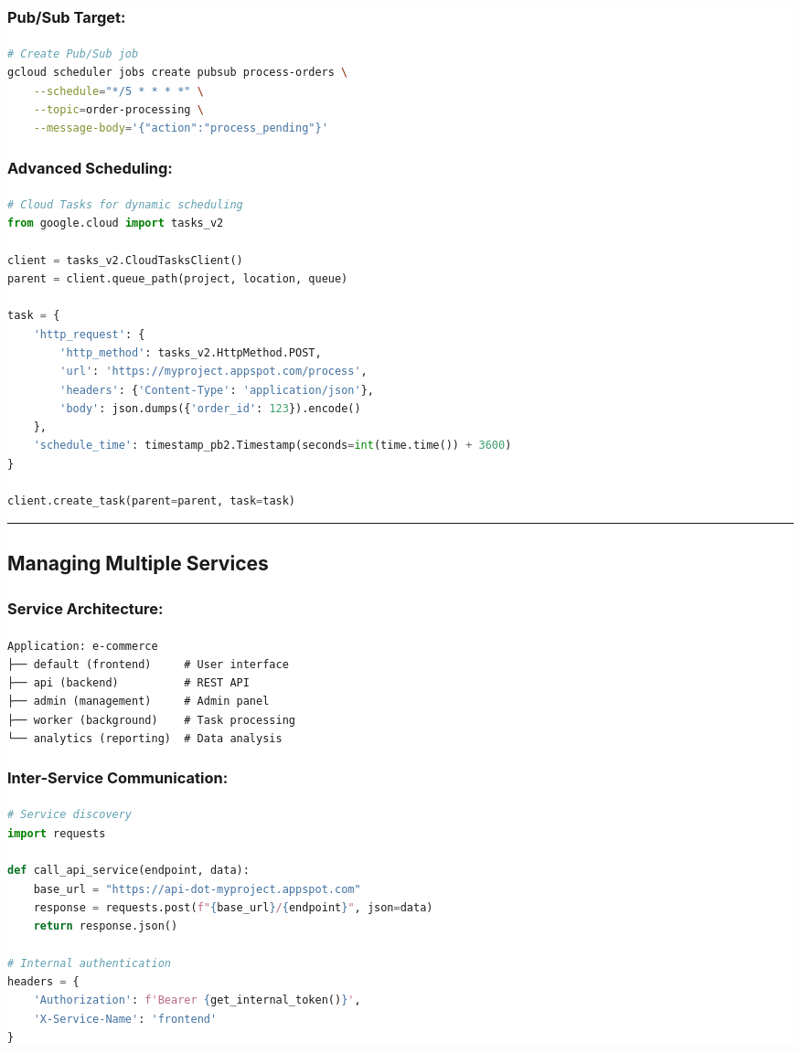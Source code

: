 ### Pub/Sub Target:
```bash
# Create Pub/Sub job
gcloud scheduler jobs create pubsub process-orders \
    --schedule="*/5 * * * *" \
    --topic=order-processing \
    --message-body='{"action":"process_pending"}'
```

### Advanced Scheduling:
```python
# Cloud Tasks for dynamic scheduling
from google.cloud import tasks_v2

client = tasks_v2.CloudTasksClient()
parent = client.queue_path(project, location, queue)

task = {
    'http_request': {
        'http_method': tasks_v2.HttpMethod.POST,
        'url': 'https://myproject.appspot.com/process',
        'headers': {'Content-Type': 'application/json'},
        'body': json.dumps({'order_id': 123}).encode()
    },
    'schedule_time': timestamp_pb2.Timestamp(seconds=int(time.time()) + 3600)
}

client.create_task(parent=parent, task=task)
```

---

## Managing Multiple Services

### Service Architecture:
```
Application: e-commerce
├── default (frontend)     # User interface
├── api (backend)          # REST API
├── admin (management)     # Admin panel
├── worker (background)    # Task processing
└── analytics (reporting)  # Data analysis
```

### Inter-Service Communication:
```python
# Service discovery
import requests

def call_api_service(endpoint, data):
    base_url = "https://api-dot-myproject.appspot.com"
    response = requests.post(f"{base_url}/{endpoint}", json=data)
    return response.json()

# Internal authentication
headers = {
    'Authorization': f'Bearer {get_internal_token()}',
    'X-Service-Name': 'frontend'
}
```
